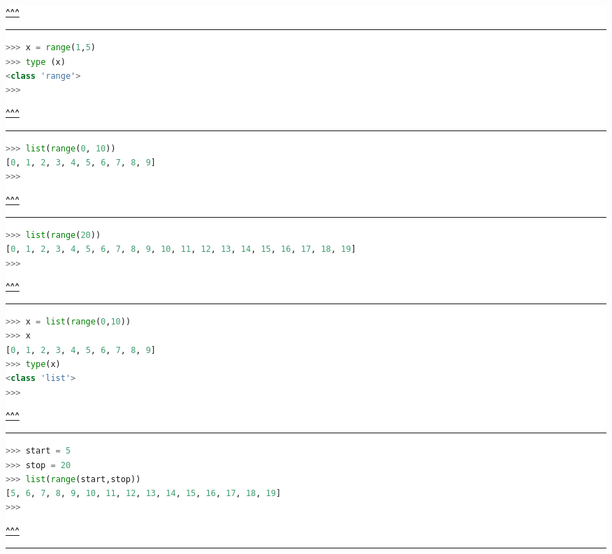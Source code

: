 <a href='#^'>^^^</a>

---

```python
>>> x = range(1,5)
>>> type (x)
<class 'range'>
>>> 
```

<a href='#^'>^^^</a>

---

```python
>>> list(range(0, 10))
[0, 1, 2, 3, 4, 5, 6, 7, 8, 9]
>>> 
```

<a href='#^'>^^^</a>

---

```python
>>> list(range(20))
[0, 1, 2, 3, 4, 5, 6, 7, 8, 9, 10, 11, 12, 13, 14, 15, 16, 17, 18, 19]
>>> 
```

<a href='#^'>^^^</a>

---

```python
>>> x = list(range(0,10))
>>> x
[0, 1, 2, 3, 4, 5, 6, 7, 8, 9]
>>> type(x)
<class 'list'>
>>> 
```

<a href='#^'>^^^</a>

---

```python
>>> start = 5
>>> stop = 20
>>> list(range(start,stop))
[5, 6, 7, 8, 9, 10, 11, 12, 13, 14, 15, 16, 17, 18, 19]
>>> 
```

<a href='#^'>^^^</a>

---
